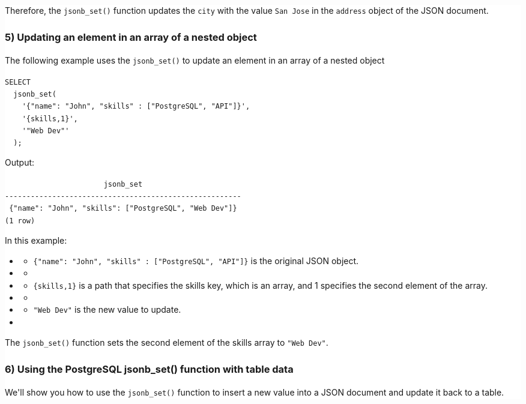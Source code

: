 
Therefore, the `jsonb_set()` function updates the `city` with the value `San Jose` in the `address` object of the JSON document.



### 5) Updating an element in an array of a nested object



The following example uses the `jsonb_set()` to update an element in an array of a nested object



```
SELECT
  jsonb_set(
    '{"name": "John", "skills" : ["PostgreSQL", "API"]}',
    '{skills,1}',
    '"Web Dev"'
  );
```



Output:



```
                       jsonb_set
-------------------------------------------------------
 {"name": "John", "skills": ["PostgreSQL", "Web Dev"]}
(1 row)
```



In this example:



- - `{"name": "John", "skills" : ["PostgreSQL", "API"]}` is the original JSON object.
- -
- - `{skills,1}` is a path that specifies the skills key, which is an array, and 1 specifies the second element of the array.
- -
- - `"Web Dev"` is the new value to update.
- 


The `jsonb_set()` function sets the second element of the skills array to `"Web Dev"`.



### 6) Using the PostgreSQL jsonb_set() function with table data



We'll show you how to use the `jsonb_set()` function to insert a new value into a JSON document and update it back to a table.


